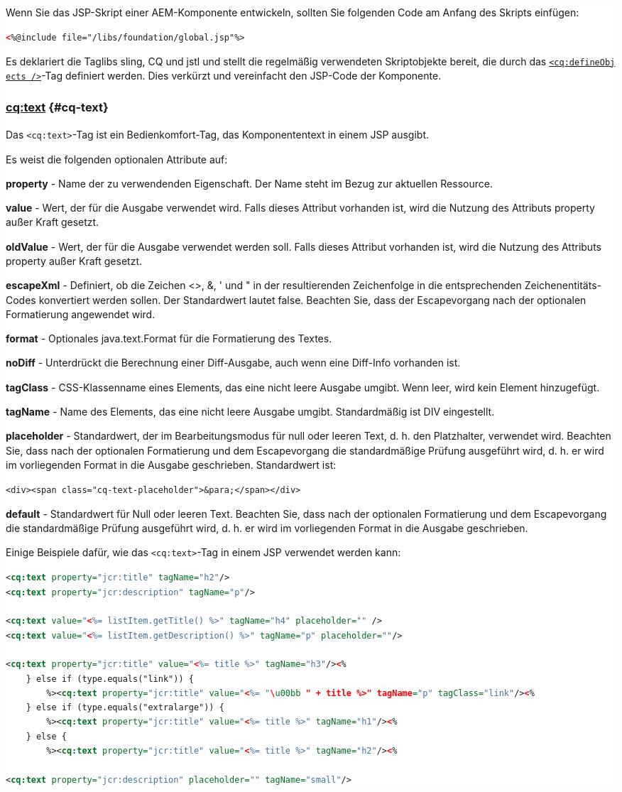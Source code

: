 Wenn Sie das JSP-Skript einer AEM-Komponente entwickeln, sollten Sie folgenden Code am Anfang des Skripts einfügen:

```xml
<%@include file="/libs/foundation/global.jsp"%>
```

Es deklariert die Taglibs sling, CQ und jstl und stellt die regelmäßig verwendeten Skriptobjekte bereit, die durch das [ `<cq:defineObjects />`](#amp-lt-cq-defineobjects)-Tag definiert werden. Dies verkürzt und vereinfacht den JSP-Code der Komponente.

### <cq:text> {#cq-text}

Das `<cq:text>`-Tag ist ein Bedienkomfort-Tag, das Komponententext in einem JSP ausgibt.

Es weist die folgenden optionalen Attribute auf:

**property** - Name der zu verwendenden Eigenschaft. Der Name steht im Bezug zur aktuellen Ressource.

**value** - Wert, der für die Ausgabe verwendet wird. Falls dieses Attribut vorhanden ist, wird die Nutzung des Attributs property außer Kraft gesetzt.

**oldValue** - Wert, der für die Ausgabe verwendet werden soll. Falls dieses Attribut vorhanden ist, wird die Nutzung des Attributs property außer Kraft gesetzt.

**escapeXml**  - Definiert, ob die Zeichen  &lt;>, &amp;, &#39; und &quot; in der resultierenden Zeichenfolge in die entsprechenden Zeichenentitäts-Codes konvertiert werden sollen. Der Standardwert lautet false. Beachten Sie, dass der Escapevorgang nach der optionalen Formatierung angewendet wird.

**format** - Optionales java.text.Format für die Formatierung des Textes.

**noDiff**  - Unterdrückt die Berechnung einer Diff-Ausgabe, auch wenn eine Diff-Info vorhanden ist.

**tagClass**  - CSS-Klassenname eines Elements, das eine nicht leere Ausgabe umgibt. Wenn leer, wird kein Element hinzugefügt.

**tagName**  - Name des Elements, das eine nicht leere Ausgabe umgibt. Standardmäßig ist DIV eingestellt.

**placeholder**  - Standardwert, der im Bearbeitungsmodus für null oder leeren Text, d. h. den Platzhalter, verwendet wird. Beachten Sie, dass nach der optionalen Formatierung und dem Escapevorgang die standardmäßige Prüfung ausgeführt wird, d. h. er wird im vorliegenden Format in die Ausgabe geschrieben. Standardwert ist:

`<div><span class="cq-text-placeholder">&para;</span></div>`

**default**  - Standardwert für Null oder leeren Text. Beachten Sie, dass nach der optionalen Formatierung und dem Escapevorgang die standardmäßige Prüfung ausgeführt wird, d. h. er wird im vorliegenden Format in die Ausgabe geschrieben.

Einige Beispiele dafür, wie das `<cq:text>`-Tag in einem JSP verwendet werden kann:

```xml
<cq:text property="jcr:title" tagName="h2"/>
<cq:text property="jcr:description" tagName="p"/>

<cq:text value="<%= listItem.getTitle() %>" tagName="h4" placeholder="" />
<cq:text value="<%= listItem.getDescription() %>" tagName="p" placeholder=""/>

<cq:text property="jcr:title" value="<%= title %>" tagName="h3"/><%
    } else if (type.equals("link")) {
        %><cq:text property="jcr:title" value="<%= "\u00bb " + title %>" tagName="p" tagClass="link"/><%
    } else if (type.equals("extralarge")) {
        %><cq:text property="jcr:title" value="<%= title %>" tagName="h1"/><%
    } else {
        %><cq:text property="jcr:title" value="<%= title %>" tagName="h2"/><%

<cq:text property="jcr:description" placeholder="" tagName="small"/>

```